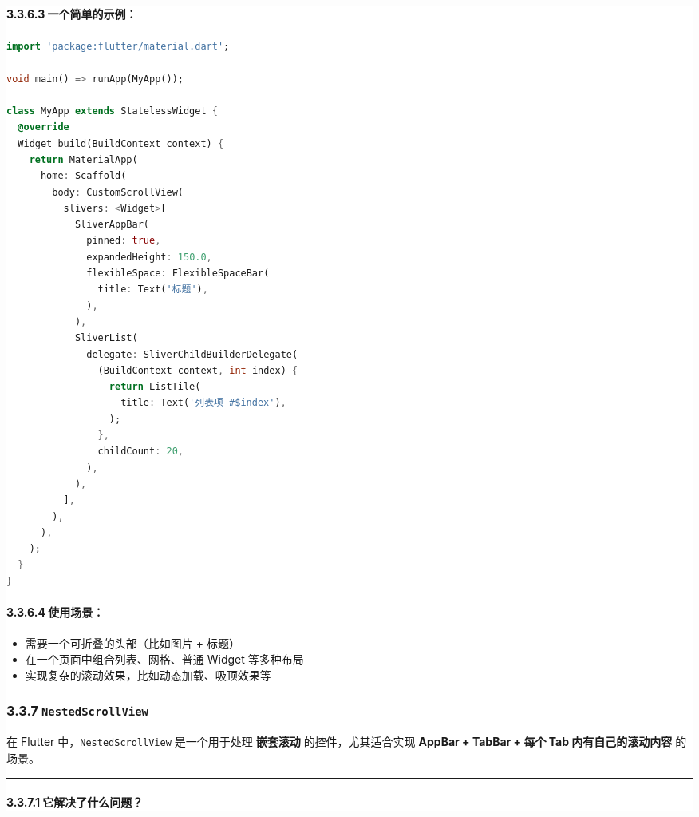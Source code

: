 
#### 3.3.6.3 一个简单的示例：

```dart
import 'package:flutter/material.dart';

void main() => runApp(MyApp());

class MyApp extends StatelessWidget {
  @override
  Widget build(BuildContext context) {
    return MaterialApp(
      home: Scaffold(
        body: CustomScrollView(
          slivers: <Widget>[
            SliverAppBar(
              pinned: true,
              expandedHeight: 150.0,
              flexibleSpace: FlexibleSpaceBar(
                title: Text('标题'),
              ),
            ),
            SliverList(
              delegate: SliverChildBuilderDelegate(
                (BuildContext context, int index) {
                  return ListTile(
                    title: Text('列表项 #$index'),
                  );
                },
                childCount: 20,
              ),
            ),
          ],
        ),
      ),
    );
  }
}
```
#### 3.3.6.4 使用场景：

* 需要一个可折叠的头部（比如图片 + 标题）
* 在一个页面中组合列表、网格、普通 Widget 等多种布局
* 实现复杂的滚动效果，比如动态加载、吸顶效果等

### 3.3.7 `NestedScrollView`
在 Flutter 中，`NestedScrollView` 是一个用于处理 **嵌套滚动** 的控件，尤其适合实现 **AppBar + TabBar + 每个 Tab 内有自己的滚动内容** 的场景。

---

#### 3.3.7.1 它解决了什么问题？
